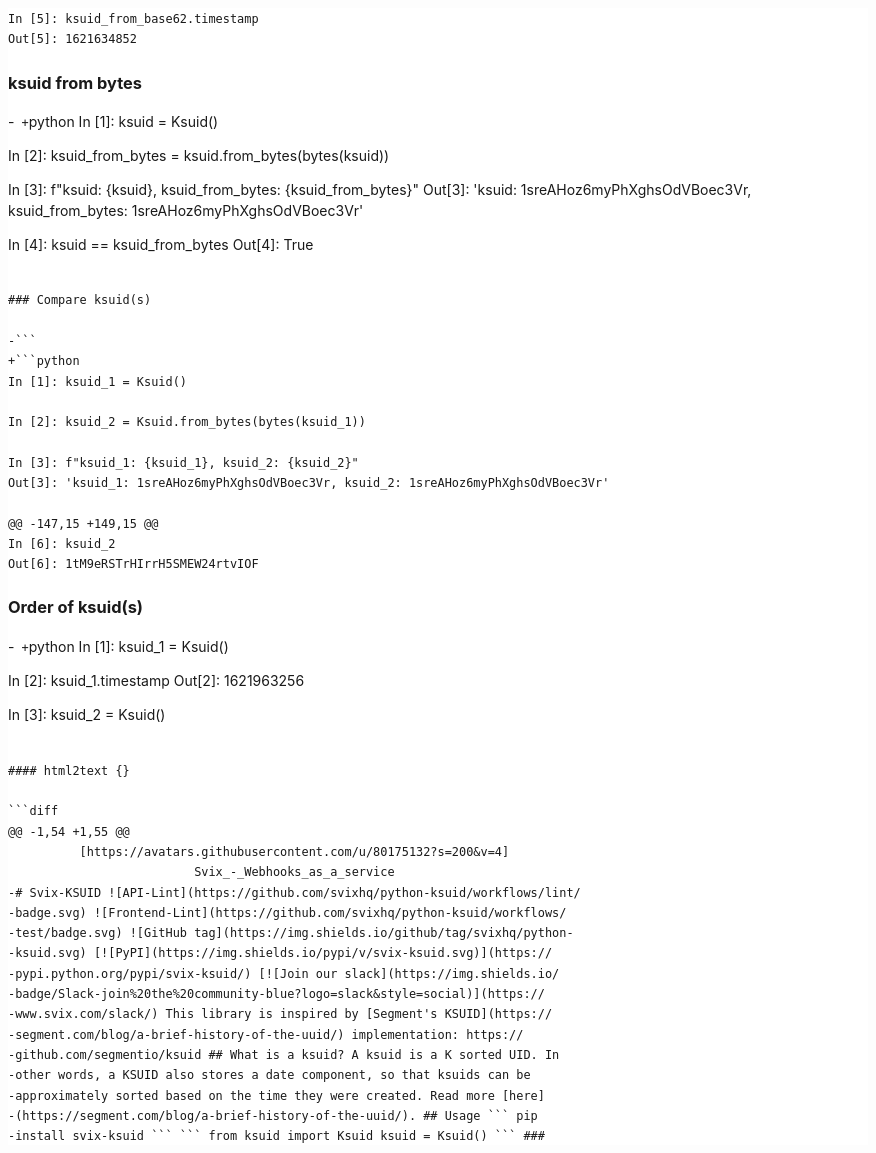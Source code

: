  ```
 In [5]: ksuid_from_base62.timestamp
 Out[5]: 1621634852
 ```
 
 ### ksuid from bytes
 
-```
+```python
 In [1]: ksuid = Ksuid()
 
 In [2]: ksuid_from_bytes = ksuid.from_bytes(bytes(ksuid))
 
 In [3]: f"ksuid: {ksuid}, ksuid_from_bytes: {ksuid_from_bytes}"
 Out[3]: 'ksuid: 1sreAHoz6myPhXghsOdVBoec3Vr, ksuid_from_bytes: 1sreAHoz6myPhXghsOdVBoec3Vr'
 
 In [4]: ksuid == ksuid_from_bytes
 Out[4]: True
 ```
 
 ### Compare ksuid(s)
 
-```
+```python
 In [1]: ksuid_1 = Ksuid()
 
 In [2]: ksuid_2 = Ksuid.from_bytes(bytes(ksuid_1))
 
 In [3]: f"ksuid_1: {ksuid_1}, ksuid_2: {ksuid_2}"
 Out[3]: 'ksuid_1: 1sreAHoz6myPhXghsOdVBoec3Vr, ksuid_2: 1sreAHoz6myPhXghsOdVBoec3Vr'
 
@@ -147,15 +149,15 @@
 In [6]: ksuid_2
 Out[6]: 1tM9eRSTrHIrrH5SMEW24rtvIOF
 ```
 
 
 ### Order of ksuid(s)
 
-```
+```python
 In [1]: ksuid_1 = Ksuid()
 
 In [2]: ksuid_1.timestamp
 Out[2]: 1621963256
 
 In [3]: ksuid_2 = Ksuid()
```

#### html2text {}

```diff
@@ -1,54 +1,55 @@
          [https://avatars.githubusercontent.com/u/80175132?s=200&v=4]
                          Svix_-_Webhooks_as_a_service
-# Svix-KSUID ![API-Lint](https://github.com/svixhq/python-ksuid/workflows/lint/
-badge.svg) ![Frontend-Lint](https://github.com/svixhq/python-ksuid/workflows/
-test/badge.svg) ![GitHub tag](https://img.shields.io/github/tag/svixhq/python-
-ksuid.svg) [![PyPI](https://img.shields.io/pypi/v/svix-ksuid.svg)](https://
-pypi.python.org/pypi/svix-ksuid/) [![Join our slack](https://img.shields.io/
-badge/Slack-join%20the%20community-blue?logo=slack&style=social)](https://
-www.svix.com/slack/) This library is inspired by [Segment's KSUID](https://
-segment.com/blog/a-brief-history-of-the-uuid/) implementation: https://
-github.com/segmentio/ksuid ## What is a ksuid? A ksuid is a K sorted UID. In
-other words, a KSUID also stores a date component, so that ksuids can be
-approximately sorted based on the time they were created. Read more [here]
-(https://segment.com/blog/a-brief-history-of-the-uuid/). ## Usage ``` pip
-install svix-ksuid ``` ``` from ksuid import Ksuid ksuid = Ksuid() ``` ###
```